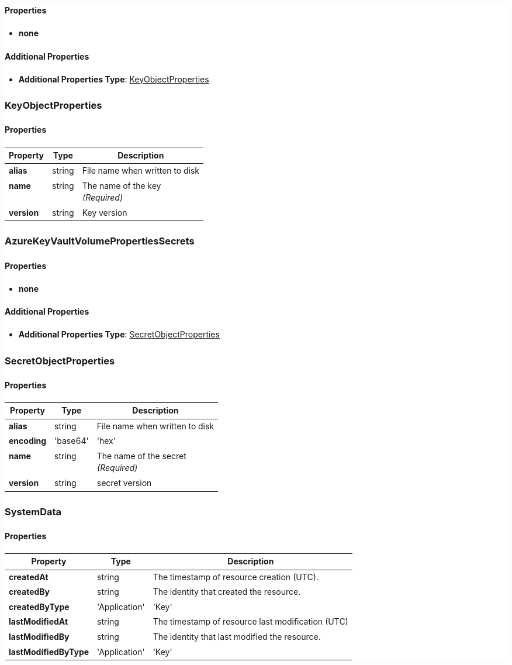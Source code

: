 #### Properties

* **none**

#### Additional Properties

* **Additional Properties Type**: [KeyObjectProperties](#keyobjectproperties)

### KeyObjectProperties

#### Properties

| Property | Type | Description |
|----------|------|-------------|
| **alias** | string | File name when written to disk |
| **name** | string | The name of the key <br />_(Required)_ |
| **version** | string | Key version |

### AzureKeyVaultVolumePropertiesSecrets

#### Properties

* **none**

#### Additional Properties

* **Additional Properties Type**: [SecretObjectProperties](#secretobjectproperties)

### SecretObjectProperties

#### Properties

| Property | Type | Description |
|----------|------|-------------|
| **alias** | string | File name when written to disk |
| **encoding** | 'base64' | 'hex' | 'utf-8' | Represents secret encodings |
| **name** | string | The name of the secret <br />_(Required)_ |
| **version** | string | secret version |

### SystemData

#### Properties

| Property | Type | Description |
|----------|------|-------------|
| **createdAt** | string | The timestamp of resource creation (UTC). |
| **createdBy** | string | The identity that created the resource. |
| **createdByType** | 'Application' | 'Key' | 'ManagedIdentity' | 'User' | The type of identity that created the resource. |
| **lastModifiedAt** | string | The timestamp of resource last modification (UTC) |
| **lastModifiedBy** | string | The identity that last modified the resource. |
| **lastModifiedByType** | 'Application' | 'Key' | 'ManagedIdentity' | 'User' | The type of identity that created the resource. |
